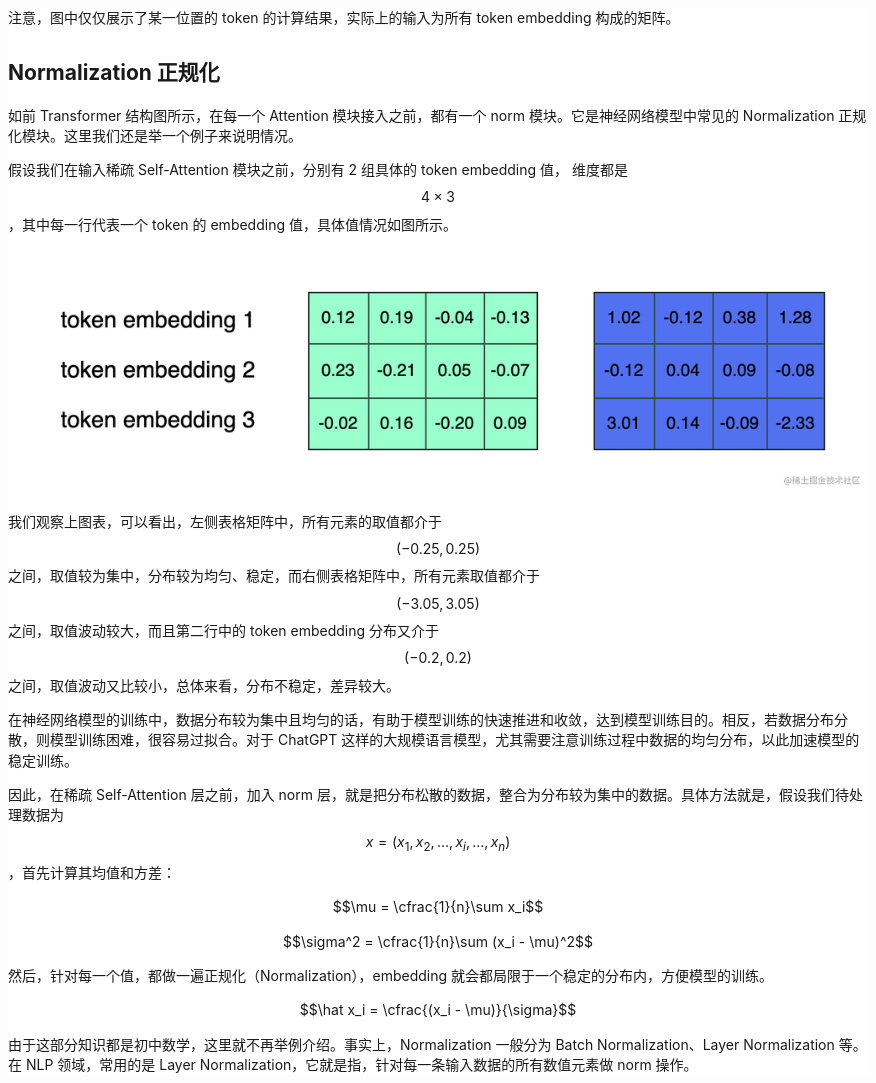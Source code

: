   


注意，图中仅仅展示了某一位置的 token 的计算结果，实际上的输入为所有 token embedding 构成的矩阵。

  


## Normalization 正规化

  


如前 Transformer 结构图所示，在每一个 Attention 模块接入之前，都有一个 norm 模块。它是神经网络模型中常见的 Normalization 正规化模块。这里我们还是举一个例子来说明情况。

  


假设我们在输入稀疏 Self-Attention 模块之前，分别有 2 组具体的 token embedding 值， 维度都是 $$4 \times 3$$，其中每一行代表一个 token 的 embedding 值，具体值情况如图所示。


![6-4.png](images/6-4.png-35.jpg)

我们观察上图表，可以看出，左侧表格矩阵中，所有元素的取值都介于 $$(-0.25, 0.25)$$ 之间，取值较为集中，分布较为均匀、稳定，而右侧表格矩阵中，所有元素取值都介于 $$(-3.05, 3.05)$$ 之间，取值波动较大，而且第二行中的 token embedding 分布又介于 $$(-0.2, 0.2)$$ 之间，取值波动又比较小，总体来看，分布不稳定，差异较大。

  


在神经网络模型的训练中，数据分布较为集中且均匀的话，有助于模型训练的快速推进和收敛，达到模型训练目的。相反，若数据分布分散，则模型训练困难，很容易过拟合。对于 ChatGPT 这样的大规模语言模型，尤其需要注意训练过程中数据的均匀分布，以此加速模型的稳定训练。

  


因此，在稀疏 Self-Attention 层之前，加入 norm 层，就是把分布松散的数据，整合为分布较为集中的数据。具体方法就是，假设我们待处理数据为 $$x=(x_1,x_2, ..., x_i, ..., x_n)$$，首先计算其均值和方差：

$$\mu = \cfrac{1}{n}\sum x_i$$

$$\sigma^2 = \cfrac{1}{n}\sum (x_i - \mu)^2$$

然后，针对每一个值，都做一遍正规化（Normalization），embedding 就会都局限于一个稳定的分布内，方便模型的训练。

$$\hat x_i = \cfrac{(x_i - \mu)}{\sigma}$$

由于这部分知识都是初中数学，这里就不再举例介绍。事实上，Normalization 一般分为 Batch Normalization、Layer Normalization 等。在 NLP 领域，常用的是 Layer Normalization，它就是指，针对每一条输入数据的所有数值元素做 norm 操作。

  